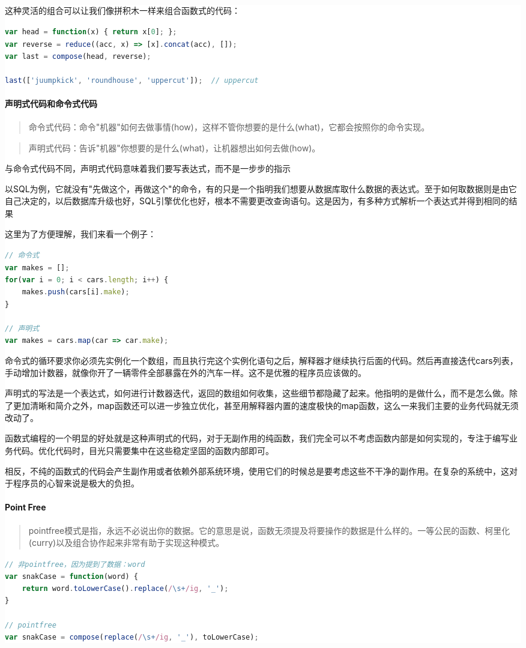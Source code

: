 这种灵活的组合可以让我们像拼积木一样来组合函数式的代码：

```javascript
var head = function(x) { return x[0]; };
var reverse = reduce((acc, x) => [x].concat(acc), []);
var last = compose(head, reverse);

last(['juumpkick', 'roundhouse', 'uppercut']);  // uppercut
```



#### 声明式代码和命令式代码

> 命令式代码：命令"机器"如何去做事情(how)，这样不管你想要的是什么(what)，它都会按照你的命令实现。

> 声明式代码：告诉"机器"你想要的是什么(what)，让机器想出如何去做(how)。

与命令式代码不同，声明式代码意味着我们要写表达式，而不是一步步的指示

以SQL为例，它就没有"先做这个，再做这个"的命令，有的只是一个指明我们想要从数据库取什么数据的表达式。至于如何取数据则是由它自己决定的，以后数据库升级也好，SQL引擎优化也好，根本不需要更改查询语句。这是因为，有多种方式解析一个表达式并得到相同的结果

这里为了方便理解，我们来看一个例子：

```javascript
// 命令式
var makes = [];
for(var i = 0; i < cars.length; i++) {
    makes.push(cars[i].make);
}

// 声明式
var makes = cars.map(car => car.make);
```
命令式的循环要求你必须先实例化一个数组，而且执行完这个实例化语句之后，解释器才继续执行后面的代码。然后再直接迭代cars列表，手动增加计数器，就像你开了一辆零件全部暴露在外的汽车一样。这不是优雅的程序员应该做的。

声明式的写法是一个表达式，如何进行计数器迭代，返回的数组如何收集，这些细节都隐藏了起来。他指明的是做什么，而不是怎么做。除了更加清晰和简介之外，map函数还可以进一步独立优化，甚至用解释器内置的速度极快的map函数，这么一来我们主要的业务代码就无须改动了。

函数式编程的一个明显的好处就是这种声明式的代码，对于无副作用的纯函数，我们完全可以不考虑函数内部是如何实现的，专注于编写业务代码。优化代码时，目光只需要集中在这些稳定坚固的函数内部即可。

相反，不纯的函数式的代码会产生副作用或者依赖外部系统环境，使用它们的时候总是要考虑这些不干净的副作用。在复杂的系统中，这对于程序员的心智来说是极大的负担。



#### Point Free

> pointfree模式是指，永远不必说出你的数据。它的意思是说，函数无须提及将要操作的数据是什么样的。一等公民的函数、柯里化(curry)以及组合协作起来非常有助于实现这种模式。

```javascript
// 非pointfree，因为提到了数据：word
var snakCase = function(word) {
    return word.toLowerCase().replace(/\s+/ig, '_');
}

// pointfree
var snakCase = compose(replace(/\s+/ig, '_'), toLowerCase);
```
